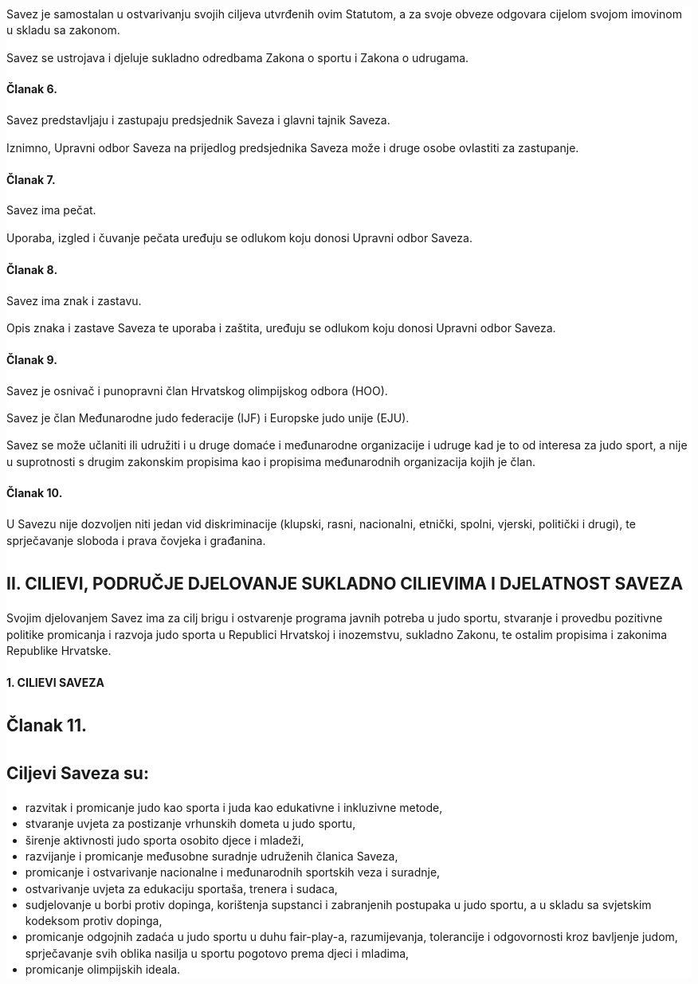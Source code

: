 Savez je samostalan u ostvarivanju svojih ciljeva utvrđenih ovim Statutom, a za svoje obveze odgovara cijelom svojom imovinom u skladu sa zakonom.

Savez se ustrojava i djeluje sukladno odredbama Zakona o sportu i Zakona o udrugama.

#### Članak 6.

Savez predstavljaju i zastupaju predsjednik Saveza i glavni tajnik Saveza.

Iznimno, Upravni odbor Saveza na prijedlog predsjednika Saveza može i druge osobe ovlastiti za zastupanje.

#### Članak 7.

Savez ima pečat.

Uporaba, izgled i čuvanje pečata uređuju se odlukom koju donosi Upravni odbor Saveza.

#### Članak 8.

Savez ima znak i zastavu.

Opis znaka i zastave Saveza te uporaba i zaštita, uređuju se odlukom koju donosi Upravni odbor Saveza.

#### Članak 9.

Savez je osnivač i punopravni član Hrvatskog olimpijskog odbora (HOO).

Savez je član Međunarodne judo federacije (IJF) i Europske judo unije (EJU).

Savez se može učlaniti ili udružiti i u druge domaće i međunarodne organizacije i udruge kad je to od interesa za judo sport, a nije u suprotnosti s drugim zakonskim propisima kao i propisima međunarodnih organizacija kojih je član.

#### Članak 10.

U Savezu nije dozvoljen niti jedan vid diskriminacije (klupski, rasni, nacionalni, etnički, spolni, vjerski, politički i drugi), te sprječavanje sloboda i prava čovjeka i građanina.

## II. CILIEVI, PODRUČJE DJELOVANJE SUKLADNO CILIEVIMA I DJELATNOST SAVEZA

Svojim djelovanjem Savez ima za cilj brigu i ostvarenje programa javnih potreba u judo sportu, stvaranje i provedbu pozitivne politike promicanja i razvoja judo sporta u Republici Hrvatskoj i inozemstvu, sukladno Zakonu, te ostalim propisima i zakonima Republike Hrvatske.

#### 1. CILIEVI SAVEZA

## Članak 11.

## Ciljevi Saveza su:

- razvitak i promicanje judo kao sporta i juda kao edukativne i inkluzivne metode,
- stvaranje uvjeta za postizanje vrhunskih dometa u judo sportu,
- širenje aktivnosti judo sporta osobito djece i mladeži,
- razvijanje i promicanje međusobne suradnje udruženih članica Saveza,
- promicanje i ostvarivanje nacionalne i međunarodnih sportskih veza i suradnje,
- ostvarivanje uvjeta za edukaciju sportaša, trenera i sudaca,
- sudjelovanje u borbi protiv dopinga, korištenja supstanci i zabranjenih postupaka u judo sportu, a u skladu sa svjetskim kodeksom protiv dopinga,
- promicanje odgojnih zadaća u judo sportu u duhu fair-play-a, razumijevanja, tolerancije i odgovornosti kroz bavljenje judom, sprječavanje svih oblika nasilja u sportu pogotovo prema djeci i mladima,
- promicanje olimpijskih ideala.
